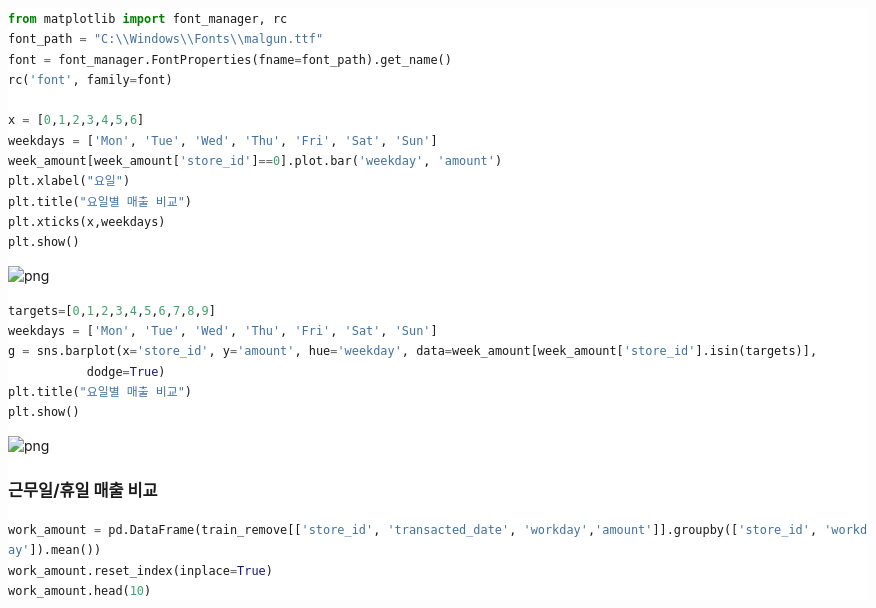 


```python
from matplotlib import font_manager, rc
font_path = "C:\\Windows\\Fonts\\malgun.ttf"
font = font_manager.FontProperties(fname=font_path).get_name()
rc('font', family=font)

x = [0,1,2,3,4,5,6]
weekdays = ['Mon', 'Tue', 'Wed', 'Thu', 'Fri', 'Sat', 'Sun']
week_amount[week_amount['store_id']==0].plot.bar('weekday', 'amount')
plt.xlabel("요일")
plt.title("요일별 매출 비교")
plt.xticks(x,weekdays)
plt.show()
```


![png](output_25_0.png)



```python
targets=[0,1,2,3,4,5,6,7,8,9]
weekdays = ['Mon', 'Tue', 'Wed', 'Thu', 'Fri', 'Sat', 'Sun']
g = sns.barplot(x='store_id', y='amount', hue='weekday', data=week_amount[week_amount['store_id'].isin(targets)],
           dodge=True)
plt.title("요일별 매출 비교")
plt.show()
```


![png](output_26_0.png)


### 근무일/휴일 매출 비교


```python
work_amount = pd.DataFrame(train_remove[['store_id', 'transacted_date', 'workday','amount']].groupby(['store_id', 'workday']).mean())
work_amount.reset_index(inplace=True)
work_amount.head(10)
```




<div>
<style scoped>
    .dataframe tbody tr th:only-of-type {
        vertical-align: middle;
    }

    .dataframe tbody tr th {
        vertical-align: top;
    }

